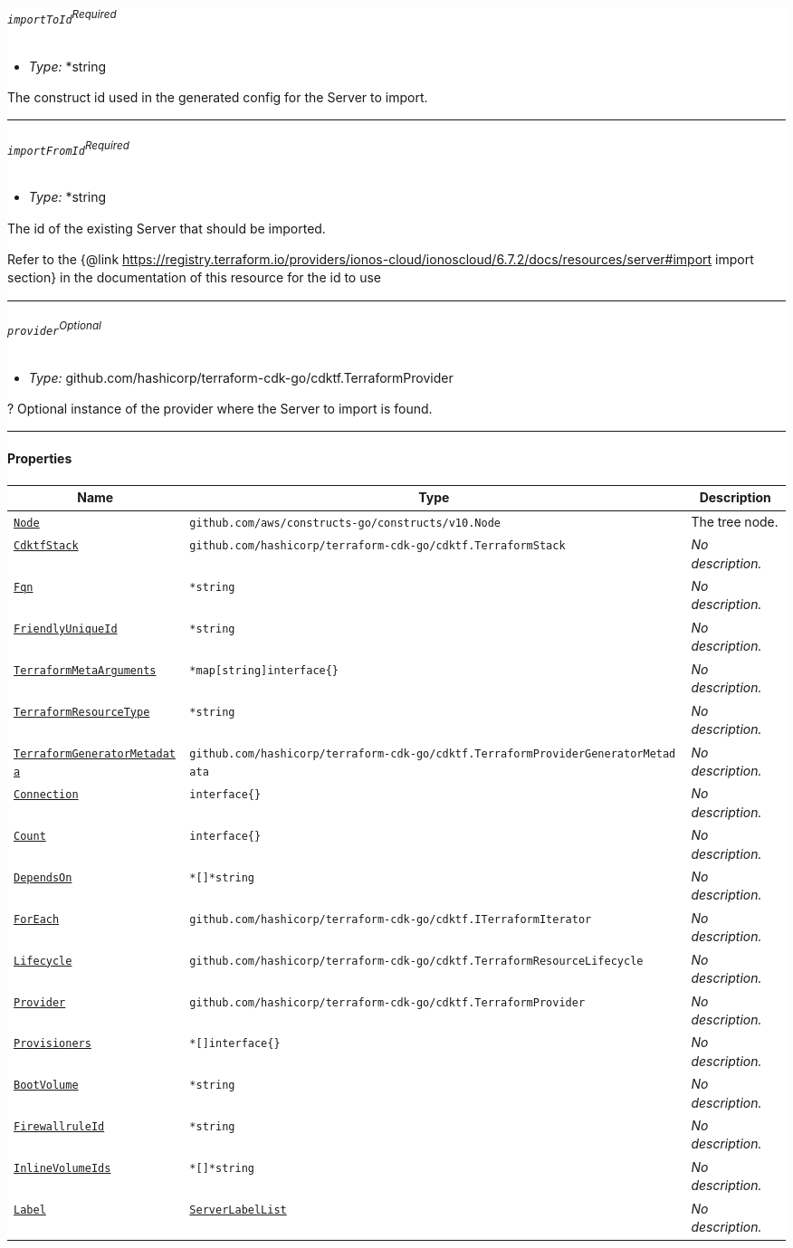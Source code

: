 
###### `importToId`<sup>Required</sup> <a name="importToId" id="@cdktf/provider-ionoscloud.server.Server.generateConfigForImport.parameter.importToId"></a>

- *Type:* *string

The construct id used in the generated config for the Server to import.

---

###### `importFromId`<sup>Required</sup> <a name="importFromId" id="@cdktf/provider-ionoscloud.server.Server.generateConfigForImport.parameter.importFromId"></a>

- *Type:* *string

The id of the existing Server that should be imported.

Refer to the {@link https://registry.terraform.io/providers/ionos-cloud/ionoscloud/6.7.2/docs/resources/server#import import section} in the documentation of this resource for the id to use

---

###### `provider`<sup>Optional</sup> <a name="provider" id="@cdktf/provider-ionoscloud.server.Server.generateConfigForImport.parameter.provider"></a>

- *Type:* github.com/hashicorp/terraform-cdk-go/cdktf.TerraformProvider

? Optional instance of the provider where the Server to import is found.

---

#### Properties <a name="Properties" id="Properties"></a>

| **Name** | **Type** | **Description** |
| --- | --- | --- |
| <code><a href="#@cdktf/provider-ionoscloud.server.Server.property.node">Node</a></code> | <code>github.com/aws/constructs-go/constructs/v10.Node</code> | The tree node. |
| <code><a href="#@cdktf/provider-ionoscloud.server.Server.property.cdktfStack">CdktfStack</a></code> | <code>github.com/hashicorp/terraform-cdk-go/cdktf.TerraformStack</code> | *No description.* |
| <code><a href="#@cdktf/provider-ionoscloud.server.Server.property.fqn">Fqn</a></code> | <code>*string</code> | *No description.* |
| <code><a href="#@cdktf/provider-ionoscloud.server.Server.property.friendlyUniqueId">FriendlyUniqueId</a></code> | <code>*string</code> | *No description.* |
| <code><a href="#@cdktf/provider-ionoscloud.server.Server.property.terraformMetaArguments">TerraformMetaArguments</a></code> | <code>*map[string]interface{}</code> | *No description.* |
| <code><a href="#@cdktf/provider-ionoscloud.server.Server.property.terraformResourceType">TerraformResourceType</a></code> | <code>*string</code> | *No description.* |
| <code><a href="#@cdktf/provider-ionoscloud.server.Server.property.terraformGeneratorMetadata">TerraformGeneratorMetadata</a></code> | <code>github.com/hashicorp/terraform-cdk-go/cdktf.TerraformProviderGeneratorMetadata</code> | *No description.* |
| <code><a href="#@cdktf/provider-ionoscloud.server.Server.property.connection">Connection</a></code> | <code>interface{}</code> | *No description.* |
| <code><a href="#@cdktf/provider-ionoscloud.server.Server.property.count">Count</a></code> | <code>interface{}</code> | *No description.* |
| <code><a href="#@cdktf/provider-ionoscloud.server.Server.property.dependsOn">DependsOn</a></code> | <code>*[]*string</code> | *No description.* |
| <code><a href="#@cdktf/provider-ionoscloud.server.Server.property.forEach">ForEach</a></code> | <code>github.com/hashicorp/terraform-cdk-go/cdktf.ITerraformIterator</code> | *No description.* |
| <code><a href="#@cdktf/provider-ionoscloud.server.Server.property.lifecycle">Lifecycle</a></code> | <code>github.com/hashicorp/terraform-cdk-go/cdktf.TerraformResourceLifecycle</code> | *No description.* |
| <code><a href="#@cdktf/provider-ionoscloud.server.Server.property.provider">Provider</a></code> | <code>github.com/hashicorp/terraform-cdk-go/cdktf.TerraformProvider</code> | *No description.* |
| <code><a href="#@cdktf/provider-ionoscloud.server.Server.property.provisioners">Provisioners</a></code> | <code>*[]interface{}</code> | *No description.* |
| <code><a href="#@cdktf/provider-ionoscloud.server.Server.property.bootVolume">BootVolume</a></code> | <code>*string</code> | *No description.* |
| <code><a href="#@cdktf/provider-ionoscloud.server.Server.property.firewallruleId">FirewallruleId</a></code> | <code>*string</code> | *No description.* |
| <code><a href="#@cdktf/provider-ionoscloud.server.Server.property.inlineVolumeIds">InlineVolumeIds</a></code> | <code>*[]*string</code> | *No description.* |
| <code><a href="#@cdktf/provider-ionoscloud.server.Server.property.label">Label</a></code> | <code><a href="#@cdktf/provider-ionoscloud.server.ServerLabelList">ServerLabelList</a></code> | *No description.* |